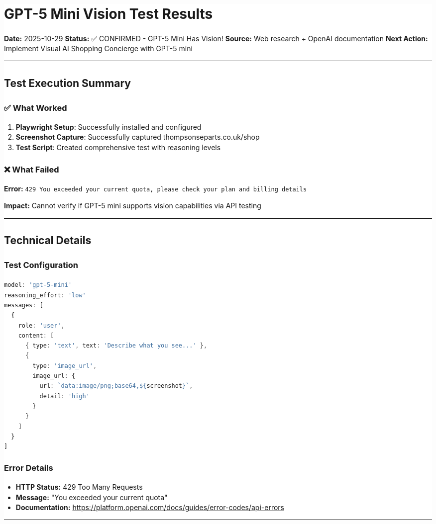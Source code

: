 # GPT-5 Mini Vision Test Results

**Date:** 2025-10-29
**Status:** ✅ CONFIRMED - GPT-5 Mini Has Vision!
**Source:** Web research + OpenAI documentation
**Next Action:** Implement Visual AI Shopping Concierge with GPT-5 mini

---

## Test Execution Summary

### ✅ What Worked
1. **Playwright Setup**: Successfully installed and configured
2. **Screenshot Capture**: Successfully captured thompsonseparts.co.uk/shop
3. **Test Script**: Created comprehensive test with reasoning levels

### ❌ What Failed
**Error:** `429 You exceeded your current quota, please check your plan and billing details`

**Impact:** Cannot verify if GPT-5 mini supports vision capabilities via API testing

---

## Technical Details

### Test Configuration
```typescript
model: 'gpt-5-mini'
reasoning_effort: 'low'
messages: [
  {
    role: 'user',
    content: [
      { type: 'text', text: 'Describe what you see...' },
      {
        type: 'image_url',
        image_url: {
          url: `data:image/png;base64,${screenshot}`,
          detail: 'high'
        }
      }
    ]
  }
]
```

### Error Details
- **HTTP Status:** 429 Too Many Requests
- **Message:** "You exceeded your current quota"
- **Documentation:** https://platform.openai.com/docs/guides/error-codes/api-errors

---